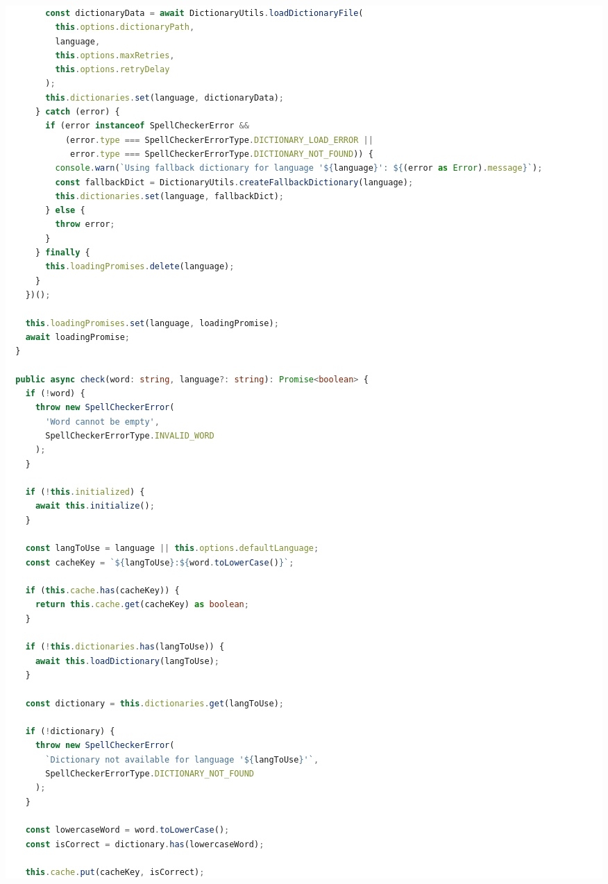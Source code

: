 ```typescript
        const dictionaryData = await DictionaryUtils.loadDictionaryFile(
          this.options.dictionaryPath,
          language,
          this.options.maxRetries,
          this.options.retryDelay
        );
        this.dictionaries.set(language, dictionaryData);
      } catch (error) {
        if (error instanceof SpellCheckerError &&
            (error.type === SpellCheckerErrorType.DICTIONARY_LOAD_ERROR || 
             error.type === SpellCheckerErrorType.DICTIONARY_NOT_FOUND)) {
          console.warn(`Using fallback dictionary for language '${language}': ${(error as Error).message}`);
          const fallbackDict = DictionaryUtils.createFallbackDictionary(language);
          this.dictionaries.set(language, fallbackDict);
        } else {
          throw error;
        }
      } finally {
        this.loadingPromises.delete(language);
      }
    })();
    
    this.loadingPromises.set(language, loadingPromise);
    await loadingPromise;
  }
  
  public async check(word: string, language?: string): Promise<boolean> {
    if (!word) {
      throw new SpellCheckerError(
        'Word cannot be empty',
        SpellCheckerErrorType.INVALID_WORD
      );
    }
    
    if (!this.initialized) {
      await this.initialize();
    }
    
    const langToUse = language || this.options.defaultLanguage;
    const cacheKey = `${langToUse}:${word.toLowerCase()}`;
    
    if (this.cache.has(cacheKey)) {
      return this.cache.get(cacheKey) as boolean;
    }
    
    if (!this.dictionaries.has(langToUse)) {
      await this.loadDictionary(langToUse);
    }
    
    const dictionary = this.dictionaries.get(langToUse);
    
    if (!dictionary) {
      throw new SpellCheckerError(
        `Dictionary not available for language '${langToUse}'`,
        SpellCheckerErrorType.DICTIONARY_NOT_FOUND
      );
    }
    
    const lowercaseWord = word.toLowerCase();
    const isCorrect = dictionary.has(lowercaseWord);
    
    this.cache.put(cacheKey, isCorrect);
```